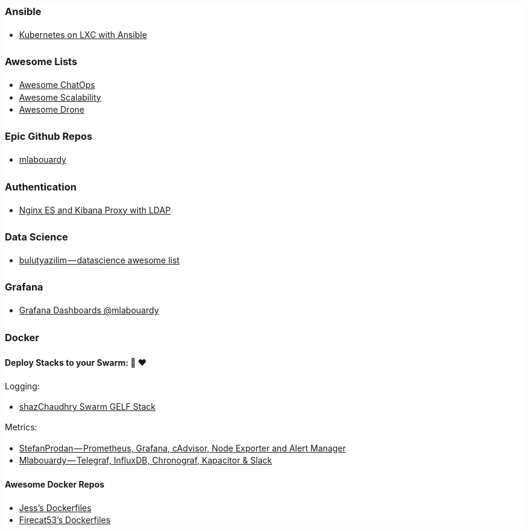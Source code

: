 ### Ansible

-   <span id="abab"><a href="https://github.com/zimmertr/Bootstrap-Kubernetes-with-LXC" class="markup--anchor markup--li-anchor">Kubernetes on LXC with Ansible</a></span>

### Awesome Lists

-   <span id="4570"><a href="https://github.com/exAspArk/awesome-chatops" class="markup--anchor markup--li-anchor">Awesome ChatOps</a></span>
-   <span id="e8b4"><a href="https://github.com/binhnguyennus/awesome-scalability" class="markup--anchor markup--li-anchor">Awesome Scalability</a></span>
-   <span id="9050"><a href="https://github.com/drone/awesome-drone" class="markup--anchor markup--li-anchor">Awesome Drone</a></span>

### Epic Github Repos

-   <span id="1cb2"><a href="https://github.com/mlabouardy?tab=repositories" class="markup--anchor markup--li-anchor">mlabouardy</a></span>

### Authentication

-   <span id="19fa"><a href="https://mapr.com/blog/how-secure-elasticsearch-and-kibana/" class="markup--anchor markup--li-anchor">Nginx ES and Kibana Proxy with LDAP</a></span>

### Data Science

-   <span id="cf4c"><a href="https://github.com/bulutyazilim/awesome-datascience" class="markup--anchor markup--li-anchor">bulutyazilim — datascience awesome list</a></span>

### Grafana

-   <span id="db81"><a href="https://github.com/mlabouardy/grafana-dashboards" class="markup--anchor markup--li-anchor">Grafana Dashboards @mlabouardy</a></span>

### Docker

#### Deploy Stacks to your Swarm: 🐳 ❤️

Logging:

-   <span id="b7ff"><a href="https://github.com/shazChaudhry/docker-elastic" class="markup--anchor markup--li-anchor">shazChaudhry Swarm GELF Stack</a></span>

Metrics:

-   <span id="52cc"><a href="https://github.com/stefanprodan/swarmprom" class="markup--anchor markup--li-anchor">StefanProdan — Prometheus, Grafana, cAdvisor, Node Exporter and Alert Manager</a></span>
-   <span id="d0e5"><a href="https://github.com/mlabouardy/swarm-tick" class="markup--anchor markup--li-anchor">Mlabouardy — Telegraf, InfluxDB, Chronograf, Kapacitor &amp; Slack</a></span>

#### Awesome Docker Repos

-   <span id="8b0f"><a href="https://github.com/jessfraz/dockerfiles" class="markup--anchor markup--li-anchor">Jess’s Dockerfiles</a></span>
-   <span id="46e9"><a href="https://github.com/firecat53/dockerfiles" class="markup--anchor markup--li-anchor">Firecat53’s Dockerfiles</a></span>
